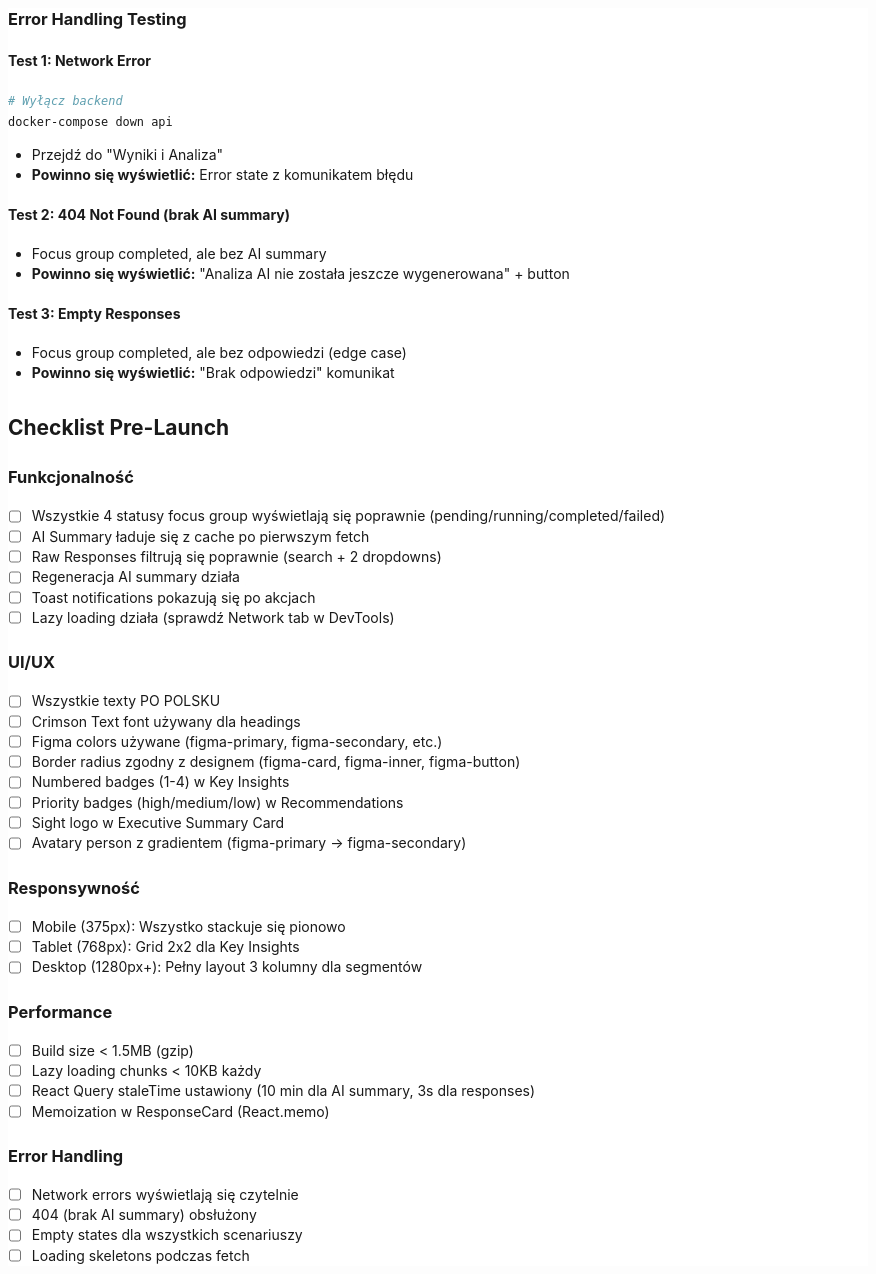 ### Error Handling Testing

#### Test 1: Network Error
```bash
# Wyłącz backend
docker-compose down api
```
- Przejdź do "Wyniki i Analiza"
- **Powinno się wyświetlić:** Error state z komunikatem błędu

#### Test 2: 404 Not Found (brak AI summary)
- Focus group completed, ale bez AI summary
- **Powinno się wyświetlić:** "Analiza AI nie została jeszcze wygenerowana" + button

#### Test 3: Empty Responses
- Focus group completed, ale bez odpowiedzi (edge case)
- **Powinno się wyświetlić:** "Brak odpowiedzi" komunikat

## Checklist Pre-Launch

### Funkcjonalność
- [ ] Wszystkie 4 statusy focus group wyświetlają się poprawnie (pending/running/completed/failed)
- [ ] AI Summary ładuje się z cache po pierwszym fetch
- [ ] Raw Responses filtrują się poprawnie (search + 2 dropdowns)
- [ ] Regeneracja AI summary działa
- [ ] Toast notifications pokazują się po akcjach
- [ ] Lazy loading działa (sprawdź Network tab w DevTools)

### UI/UX
- [ ] Wszystkie texty PO POLSKU
- [ ] Crimson Text font używany dla headings
- [ ] Figma colors używane (figma-primary, figma-secondary, etc.)
- [ ] Border radius zgodny z designem (figma-card, figma-inner, figma-button)
- [ ] Numbered badges (1-4) w Key Insights
- [ ] Priority badges (high/medium/low) w Recommendations
- [ ] Sight logo w Executive Summary Card
- [ ] Avatary person z gradientem (figma-primary → figma-secondary)

### Responsywność
- [ ] Mobile (375px): Wszystko stackuje się pionowo
- [ ] Tablet (768px): Grid 2x2 dla Key Insights
- [ ] Desktop (1280px+): Pełny layout 3 kolumny dla segmentów

### Performance
- [ ] Build size < 1.5MB (gzip)
- [ ] Lazy loading chunks < 10KB każdy
- [ ] React Query staleTime ustawiony (10 min dla AI summary, 3s dla responses)
- [ ] Memoization w ResponseCard (React.memo)

### Error Handling
- [ ] Network errors wyświetlają się czytelnie
- [ ] 404 (brak AI summary) obsłużony
- [ ] Empty states dla wszystkich scenariuszy
- [ ] Loading skeletons podczas fetch
